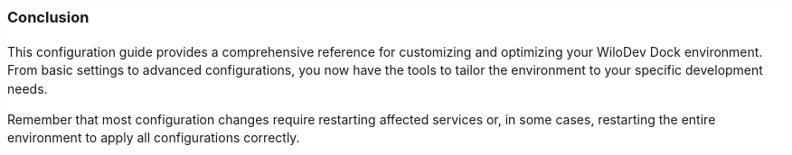 ### Conclusion

This configuration guide provides a comprehensive reference for customizing and optimizing your WiloDev Dock environment. From basic settings to advanced configurations, you now have the tools to tailor the environment to your specific development needs.

Remember that most configuration changes require restarting affected services or, in some cases, restarting the entire environment to apply all configurations correctly.

